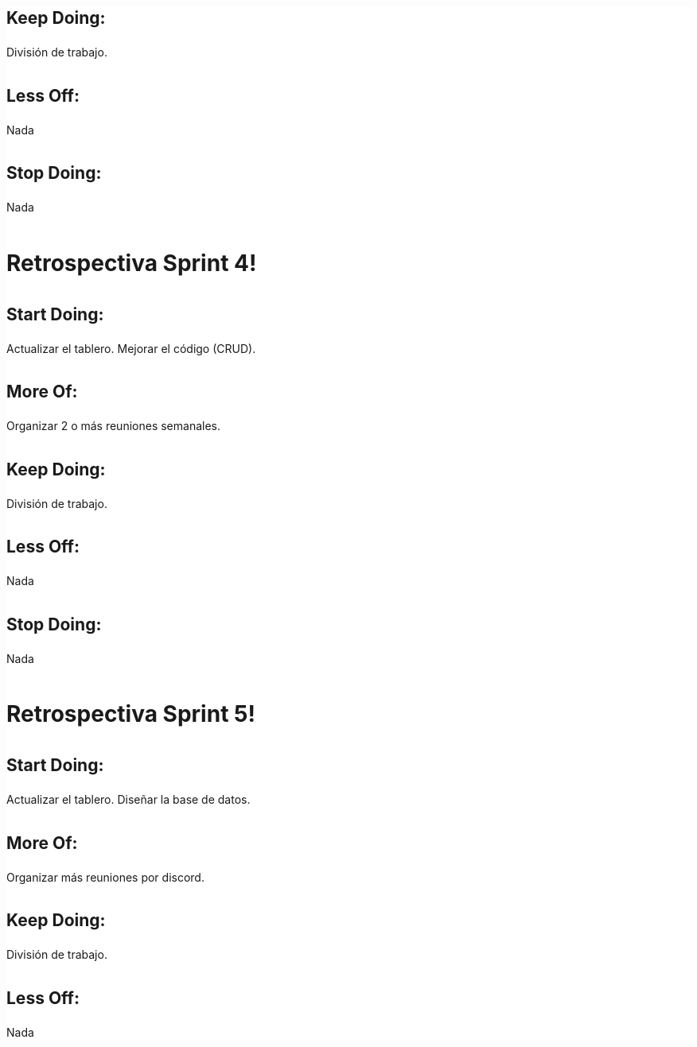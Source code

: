 ## Keep Doing:
División de trabajo.

## Less Off:
Nada

## Stop Doing:
Nada


# Retrospectiva Sprint 4!
## Start Doing:
Actualizar el tablero.
Mejorar el código (CRUD).

## More Of:
Organizar 2 o más reuniones semanales.

## Keep Doing:
División de trabajo.

## Less Off:
Nada

## Stop Doing:
Nada

# Retrospectiva Sprint 5!
## Start Doing:
Actualizar el tablero.
Diseñar la base de datos.

## More Of:
Organizar más reuniones por discord.

## Keep Doing:
División de trabajo.

## Less Off:
Nada
